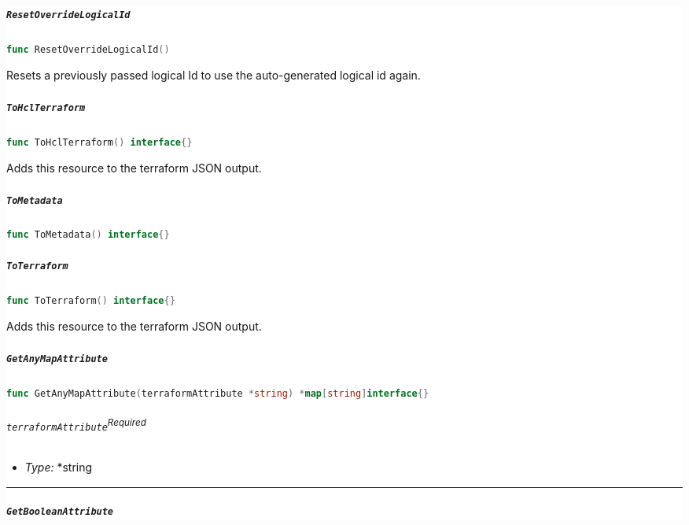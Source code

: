 ##### `ResetOverrideLogicalId` <a name="ResetOverrideLogicalId" id="rhizo-co-terraform-provider-oci.dataOciDatascienceNotebookSessions.DataOciDatascienceNotebookSessions.resetOverrideLogicalId"></a>

```go
func ResetOverrideLogicalId()
```

Resets a previously passed logical Id to use the auto-generated logical id again.

##### `ToHclTerraform` <a name="ToHclTerraform" id="rhizo-co-terraform-provider-oci.dataOciDatascienceNotebookSessions.DataOciDatascienceNotebookSessions.toHclTerraform"></a>

```go
func ToHclTerraform() interface{}
```

Adds this resource to the terraform JSON output.

##### `ToMetadata` <a name="ToMetadata" id="rhizo-co-terraform-provider-oci.dataOciDatascienceNotebookSessions.DataOciDatascienceNotebookSessions.toMetadata"></a>

```go
func ToMetadata() interface{}
```

##### `ToTerraform` <a name="ToTerraform" id="rhizo-co-terraform-provider-oci.dataOciDatascienceNotebookSessions.DataOciDatascienceNotebookSessions.toTerraform"></a>

```go
func ToTerraform() interface{}
```

Adds this resource to the terraform JSON output.

##### `GetAnyMapAttribute` <a name="GetAnyMapAttribute" id="rhizo-co-terraform-provider-oci.dataOciDatascienceNotebookSessions.DataOciDatascienceNotebookSessions.getAnyMapAttribute"></a>

```go
func GetAnyMapAttribute(terraformAttribute *string) *map[string]interface{}
```

###### `terraformAttribute`<sup>Required</sup> <a name="terraformAttribute" id="rhizo-co-terraform-provider-oci.dataOciDatascienceNotebookSessions.DataOciDatascienceNotebookSessions.getAnyMapAttribute.parameter.terraformAttribute"></a>

- *Type:* *string

---

##### `GetBooleanAttribute` <a name="GetBooleanAttribute" id="rhizo-co-terraform-provider-oci.dataOciDatascienceNotebookSessions.DataOciDatascienceNotebookSessions.getBooleanAttribute"></a>
